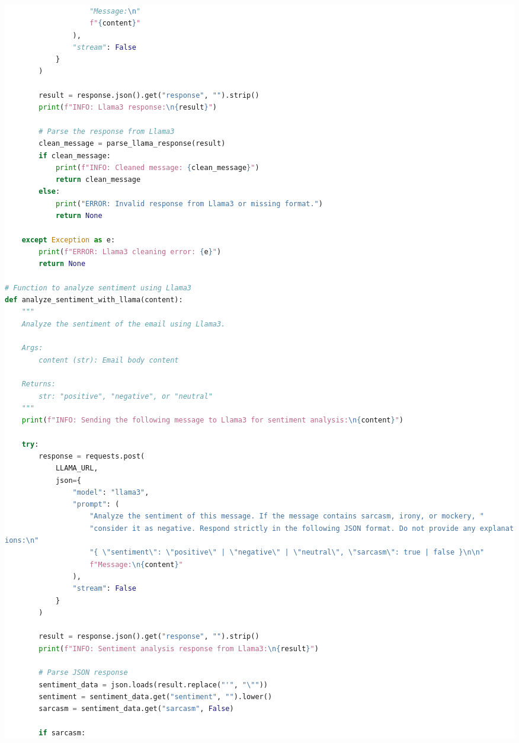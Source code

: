 ```Python
                    "Message:\n"
                    f"{content}"
                ),
                "stream": False
            }
        )

        result = response.json().get("response", "").strip()
        print(f"INFO: Llama3 response:\n{result}")

        # Parse the response from Llama3
        clean_message = parse_llama_response(result)
        if clean_message:
            print(f"INFO: Cleaned message: {clean_message}")
            return clean_message
        else:
            print("ERROR: Invalid response from Llama3 or missing format.")
            return None

    except Exception as e:
        print(f"ERROR: Llama3 cleaning error: {e}")
        return None

# Function to analyze sentiment using Llama3
def analyze_sentiment_with_llama(content):
    """
    Analyze the sentiment of the email using Llama3.

    Args:
        content (str): Email body content

    Returns:
        str: "positive", "negative", or "neutral"
    """
    print(f"INFO: Sending the following message to Llama3 for sentiment analysis:\n{content}")

    try:
        response = requests.post(
            LLAMA_URL,
            json={
                "model": "llama3",
                "prompt": (
                    "Analyze the sentiment of this message. If the message contains sarcasm, irony, or mockery, "
                    "consider it as negative. Respond strictly in the following JSON format. Do not provide any explanations:\n"
                    "{ \"sentiment\": \"positive\" | \"negative\" | \"neutral\", \"sarcasm\": true | false }\n\n"
                    f"Message:\n{content}"
                ),
                "stream": False
            }
        )

        result = response.json().get("response", "").strip()
        print(f"INFO: Sentiment analysis response from Llama3:\n{result}")

        # Parse JSON response
        sentiment_data = json.loads(result.replace("'", "\""))
        sentiment = sentiment_data.get("sentiment", "").lower()
        sarcasm = sentiment_data.get("sarcasm", False)

        if sarcasm:
```
